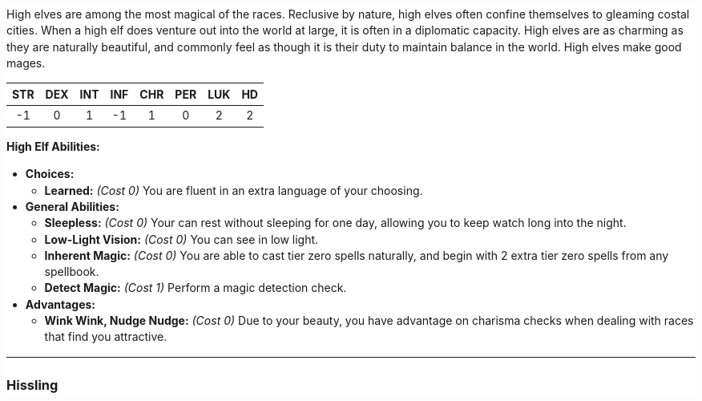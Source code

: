   
  
High elves are among the most magical of the races. Reclusive by nature, high elves often confine themselves to gleaming costal cities. When a high elf does venture out into the world at large, it is often in a diplomatic capacity. High elves are as charming as they are naturally beautiful, and commonly feel as though it is their duty to maintain balance in the world. High elves make good mages.
  
  
|STR|DEX|INT|INF|CHR|PER|LUK|HD|  
|:---:|:---:|:---:|:---:|:---:|:---:|:---:|:---:|  
|-1|0|1|-1|1|0|2|2|  
  
  
__High Elf Abilities:__ 
* __Choices:__   
  * __Learned:__ _(Cost 0)_ You are fluent in an extra language of your choosing.  
* __General Abilities:__   
  * __Sleepless:__ _(Cost 0)_ Your can rest without sleeping for one day, allowing you to keep watch long into the night.  
  * __Low-Light Vision:__ _(Cost 0)_ You can see in low light.  
  * __Inherent Magic:__ _(Cost 0)_ You are able to cast tier zero spells naturally, and begin with 2 extra tier zero spells from any spellbook.  
  * __Detect Magic:__ _(Cost 1)_ Perform a magic detection check.  
* __Advantages:__   
  * __Wink Wink, Nudge Nudge:__ _(Cost 0)_ Due to your beauty, you have advantage on charisma checks when dealing with races that find you attractive.  
  
  
  
___

  
### Hissling